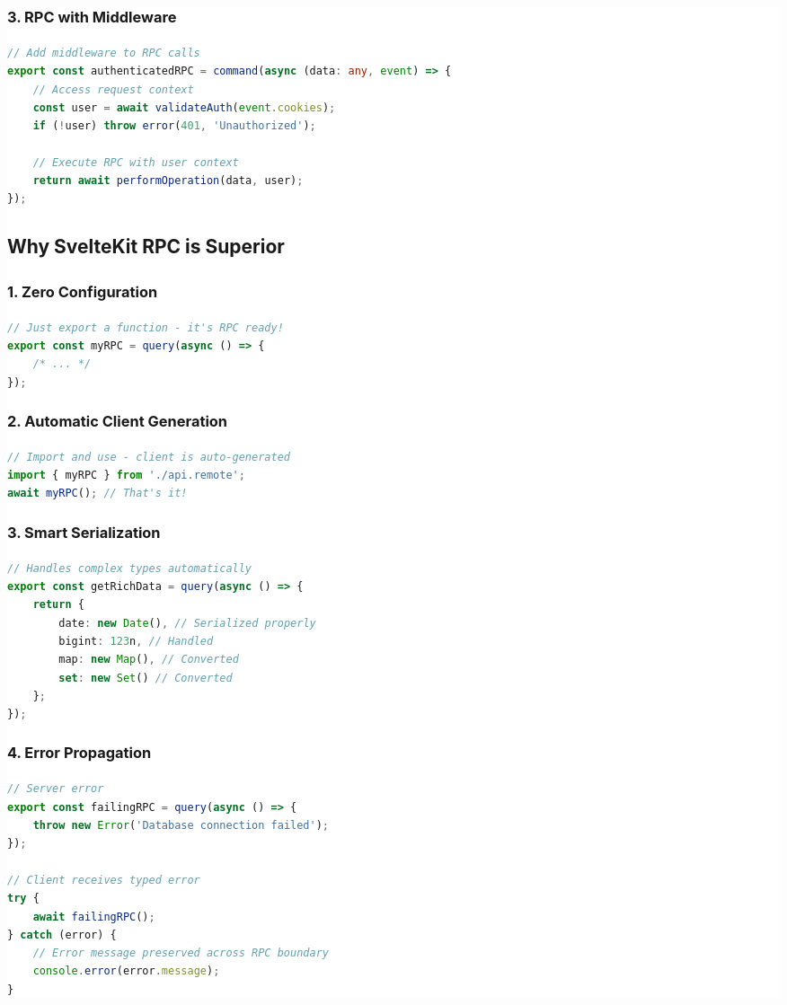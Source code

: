 ### 3. **RPC with Middleware**

```typescript
// Add middleware to RPC calls
export const authenticatedRPC = command(async (data: any, event) => {
	// Access request context
	const user = await validateAuth(event.cookies);
	if (!user) throw error(401, 'Unauthorized');

	// Execute RPC with user context
	return await performOperation(data, user);
});
```

## Why SvelteKit RPC is Superior

### 1. **Zero Configuration**

```typescript
// Just export a function - it's RPC ready!
export const myRPC = query(async () => {
	/* ... */
});
```

### 2. **Automatic Client Generation**

```typescript
// Import and use - client is auto-generated
import { myRPC } from './api.remote';
await myRPC(); // That's it!
```

### 3. **Smart Serialization**

```typescript
// Handles complex types automatically
export const getRichData = query(async () => {
	return {
		date: new Date(), // Serialized properly
		bigint: 123n, // Handled
		map: new Map(), // Converted
		set: new Set() // Converted
	};
});
```

### 4. **Error Propagation**

```typescript
// Server error
export const failingRPC = query(async () => {
	throw new Error('Database connection failed');
});

// Client receives typed error
try {
	await failingRPC();
} catch (error) {
	// Error message preserved across RPC boundary
	console.error(error.message);
}
```

